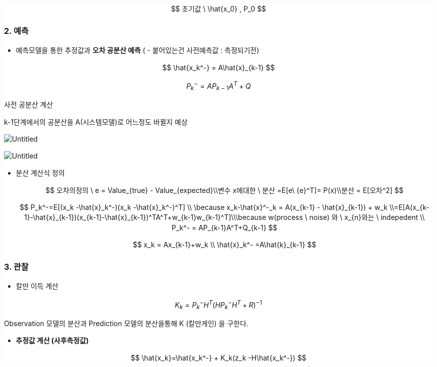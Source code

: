 $$
초기값 \ \hat{x_0}  ,  P_0 
$$

### 2. 예측

- 예측모델을 통한 추정값과 **오차 공분산 예측** ( - 붙어있는건 사전예측값 : 측정되기전)

$$
\hat{x_k^-} = A\hat{x}_{k-1} 
$$

$$
P_k^- = AP_{k-1}A^T +Q
$$

사전 공분산 계산

k-1단계에서의 공분산을 A(시스템모델)로 어느정도 바뀔지 예상 

![Untitled](https://prod-files-secure.s3.us-west-2.amazonaws.com/5d057f3b-7018-4c7f-8dc5-82288f5780ba/c327ad32-9337-4267-b16d-791f2f94da46/Untitled.png)

![Untitled](https://prod-files-secure.s3.us-west-2.amazonaws.com/5d057f3b-7018-4c7f-8dc5-82288f5780ba/12c44ada-ae20-4df4-88d5-331fff68308f/Untitled.png)

- 분산 계산식 정의
    
    $$
    오차의정의 \ e = Value_{true} - Value_{expected}\\변수 x에대한 \ 분산 =E[e\ {e}^T]= P(x)\\분산 = E[오차^2]
    $$
    
    $$
    P_k^-=E[(x_k -\hat{x}_k^-)(x_k -\hat{x}_k^-)^T] \\ \because x_k-\hat{x}^-_k = A(x_{k-1} - \hat{x}_{k-1}) + w_k \\=E[A(x_{k-1}-\hat{x}_{k-1})(x_{k-1}-\hat{x}_{k-1})^TA^T+w_{k-1}w_{k-1}^T]\\\because w(process \ noise) 와 \ x_{n}와는 \ indepedent \\ P_k^- = AP_{k-1}A^T+Q_{k-1}
    $$
    
    $$
    x_k = Ax_{k-1}+w_k \\ \hat{x}_k^- =A\hat{k}_{k-1}
    $$
    

### 3. 관찰

- 칼만 이득 계산

$$
K_k = P_k^- H^T(HP_k^-H^T+R)^{-1}
$$

Observation 모델의 분산과 Prediction 모델의 분산을통해 K (칼만게인) 을 구한다.

- **추정값 계산 (사후측정값)**

$$
\hat{x_k}=\hat{x_k^-} + K_k(z_k -H\hat{x_k^-})
$$
